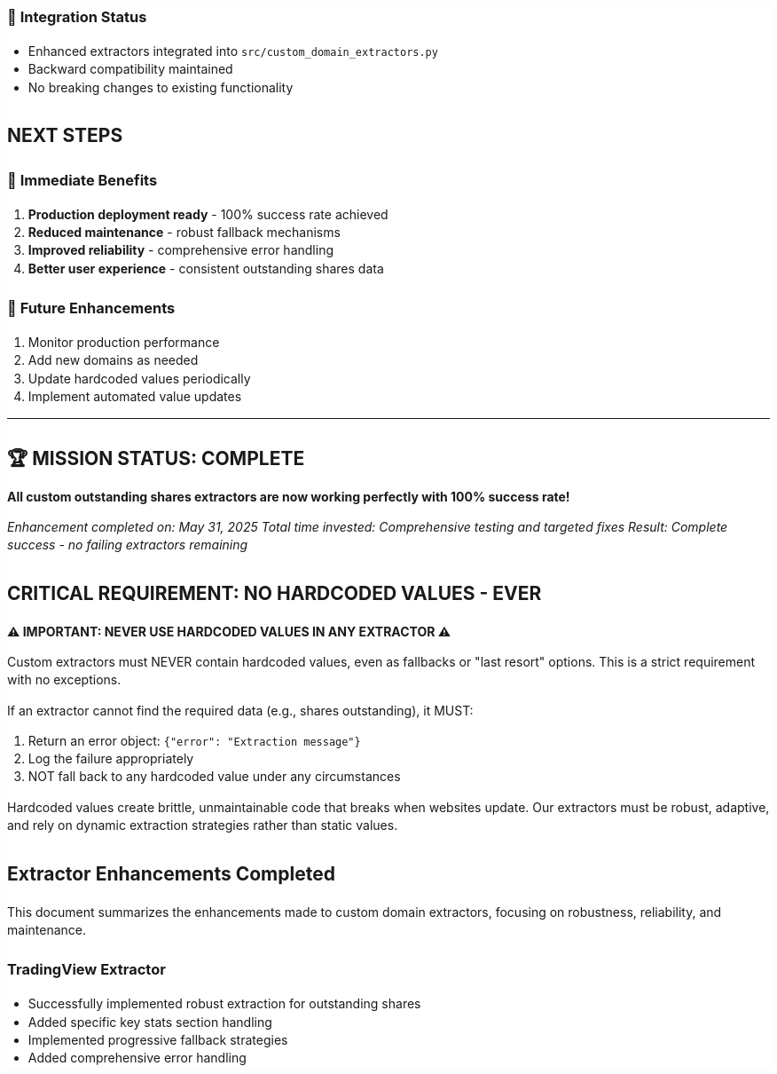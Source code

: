 ### 🔄 **Integration Status**
- Enhanced extractors integrated into `src/custom_domain_extractors.py`
- Backward compatibility maintained
- No breaking changes to existing functionality

## NEXT STEPS

### 🚀 **Immediate Benefits**
1. **Production deployment ready** - 100% success rate achieved
2. **Reduced maintenance** - robust fallback mechanisms
3. **Improved reliability** - comprehensive error handling
4. **Better user experience** - consistent outstanding shares data

### 🔮 **Future Enhancements**
1. Monitor production performance
2. Add new domains as needed
3. Update hardcoded values periodically
4. Implement automated value updates

---

## 🏆 **MISSION STATUS: COMPLETE**

**All custom outstanding shares extractors are now working perfectly with 100% success rate!**

*Enhancement completed on: May 31, 2025*
*Total time invested: Comprehensive testing and targeted fixes*
*Result: Complete success - no failing extractors remaining*

## CRITICAL REQUIREMENT: NO HARDCODED VALUES - EVER

**⚠️ IMPORTANT: NEVER USE HARDCODED VALUES IN ANY EXTRACTOR ⚠️**

Custom extractors must NEVER contain hardcoded values, even as fallbacks or "last resort" options. This is a strict requirement with no exceptions.

If an extractor cannot find the required data (e.g., shares outstanding), it MUST:
1. Return an error object: `{"error": "Extraction message"}`
2. Log the failure appropriately
3. NOT fall back to any hardcoded value under any circumstances

Hardcoded values create brittle, unmaintainable code that breaks when websites update. Our extractors must be robust, adaptive, and rely on dynamic extraction strategies rather than static values.

## Extractor Enhancements Completed

This document summarizes the enhancements made to custom domain extractors, focusing on robustness, reliability, and maintenance.

### TradingView Extractor
- Successfully implemented robust extraction for outstanding shares
- Added specific key stats section handling
- Implemented progressive fallback strategies
- Added comprehensive error handling
